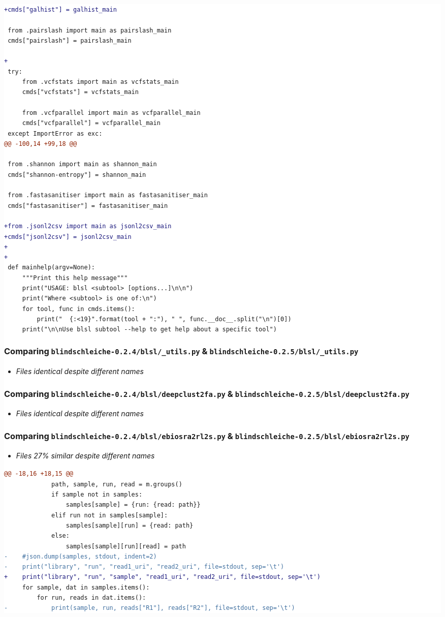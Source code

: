 ```diff
+cmds["galhist"] = galhist_main
 
 from .pairslash import main as pairslash_main
 cmds["pairslash"] = pairslash_main
 
+
 try:
     from .vcfstats import main as vcfstats_main
     cmds["vcfstats"] = vcfstats_main
 
     from .vcfparallel import main as vcfparallel_main
     cmds["vcfparallel"] = vcfparallel_main
 except ImportError as exc:
@@ -100,14 +99,18 @@
 
 from .shannon import main as shannon_main
 cmds["shannon-entropy"] = shannon_main
 
 from .fastasanitiser import main as fastasanitiser_main
 cmds["fastasanitiser"] = fastasanitiser_main
 
+from .jsonl2csv import main as jsonl2csv_main
+cmds["jsonl2csv"] = jsonl2csv_main
+
+
 def mainhelp(argv=None):
     """Print this help message"""
     print("USAGE: blsl <subtool> [options...]\n\n")
     print("Where <subtool> is one of:\n")
     for tool, func in cmds.items():
         print("  {:<19}".format(tool + ":"), " ", func.__doc__.split("\n")[0])
     print("\n\nUse blsl subtool --help to get help about a specific tool")
```

### Comparing `blindschleiche-0.2.4/blsl/_utils.py` & `blindschleiche-0.2.5/blsl/_utils.py`

 * *Files identical despite different names*

### Comparing `blindschleiche-0.2.4/blsl/deepclust2fa.py` & `blindschleiche-0.2.5/blsl/deepclust2fa.py`

 * *Files identical despite different names*

### Comparing `blindschleiche-0.2.4/blsl/ebiosra2rl2s.py` & `blindschleiche-0.2.5/blsl/ebiosra2rl2s.py`

 * *Files 27% similar despite different names*

```diff
@@ -18,16 +18,15 @@
             path, sample, run, read = m.groups()
             if sample not in samples:
                 samples[sample] = {run: {read: path}}
             elif run not in samples[sample]:
                 samples[sample][run] = {read: path}
             else:
                 samples[sample][run][read] = path
-    #json.dump(samples, stdout, indent=2)
-    print("library", "run", "read1_uri", "read2_uri", file=stdout, sep='\t')
+    print("library", "run", "sample", "read1_uri", "read2_uri", file=stdout, sep='\t')
     for sample, dat in samples.items():
         for run, reads in dat.items():
-            print(sample, run, reads["R1"], reads["R2"], file=stdout, sep='\t')
```